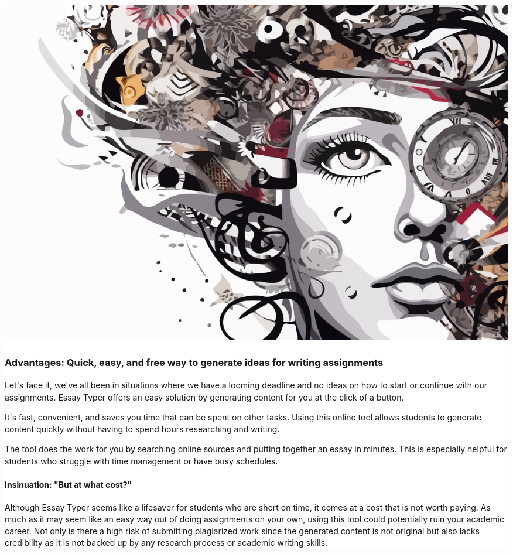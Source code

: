 ![Using Essay Typer](/assets/images/ai-essay-typer-plagiarism-04.svg "Pros and Cons")



### **Advantages: Quick, easy, and free way to generate ideas for writing assignments**

Let's face it, we've all been in situations where we have a looming deadline and no ideas on how to start or continue with our assignments. Essay Typer offers an easy solution by generating content for you at the click of a button.

It's fast, convenient, and saves you time that can be spent on other tasks. Using this online tool allows students to generate content quickly without having to spend hours researching and writing.

The tool does the work for you by searching online sources and putting together an essay in minutes. This is especially helpful for students who struggle with time management or have busy schedules.


#### **Insinuation: "But at what cost?"**

Although Essay Typer seems like a lifesaver for students who are short on time, it comes at a cost that is not worth paying. As much as it may seem like an easy way out of doing assignments on your own, using this tool could potentially ruin your academic career. Not only is there a high risk of submitting plagiarized work since the generated content is not original but also lacks credibility as it is not backed up by any research process or academic writing skills.
